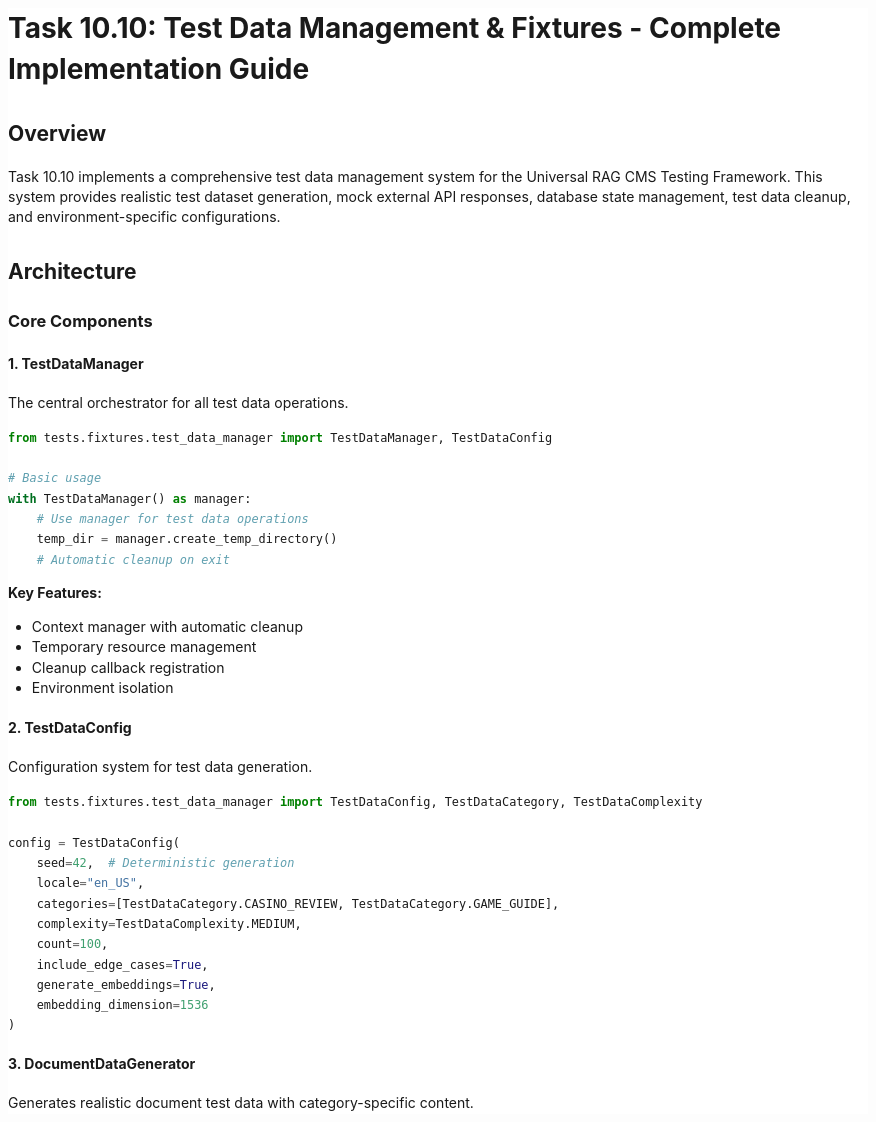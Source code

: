 # Task 10.10: Test Data Management & Fixtures - Complete Implementation Guide

## Overview

Task 10.10 implements a comprehensive test data management system for the Universal RAG CMS Testing Framework. This system provides realistic test dataset generation, mock external API responses, database state management, test data cleanup, and environment-specific configurations.

## Architecture

### Core Components

#### 1. TestDataManager
The central orchestrator for all test data operations.

```python
from tests.fixtures.test_data_manager import TestDataManager, TestDataConfig

# Basic usage
with TestDataManager() as manager:
    # Use manager for test data operations
    temp_dir = manager.create_temp_directory()
    # Automatic cleanup on exit
```

**Key Features:**
- Context manager with automatic cleanup
- Temporary resource management
- Cleanup callback registration
- Environment isolation

#### 2. TestDataConfig
Configuration system for test data generation.

```python
from tests.fixtures.test_data_manager import TestDataConfig, TestDataCategory, TestDataComplexity

config = TestDataConfig(
    seed=42,  # Deterministic generation
    locale="en_US",
    categories=[TestDataCategory.CASINO_REVIEW, TestDataCategory.GAME_GUIDE],
    complexity=TestDataComplexity.MEDIUM,
    count=100,
    include_edge_cases=True,
    generate_embeddings=True,
    embedding_dimension=1536
)
```

#### 3. DocumentDataGenerator
Generates realistic document test data with category-specific content.
